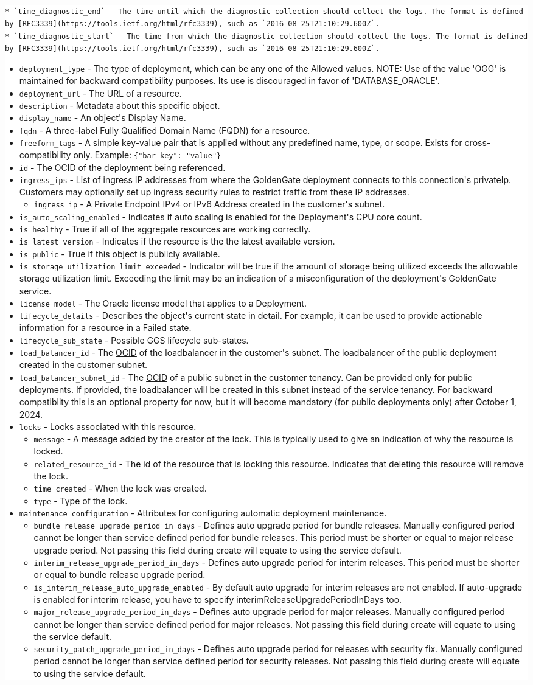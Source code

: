	* `time_diagnostic_end` - The time until which the diagnostic collection should collect the logs. The format is defined by [RFC3339](https://tools.ietf.org/html/rfc3339), such as `2016-08-25T21:10:29.600Z`.
	* `time_diagnostic_start` - The time from which the diagnostic collection should collect the logs. The format is defined by [RFC3339](https://tools.ietf.org/html/rfc3339), such as `2016-08-25T21:10:29.600Z`.
* `deployment_type` - The type of deployment, which can be any one of the Allowed values.  NOTE: Use of the value 'OGG' is maintained for backward compatibility purposes.  Its use is discouraged in favor of 'DATABASE_ORACLE'.
* `deployment_url` - The URL of a resource. 
* `description` - Metadata about this specific object. 
* `display_name` - An object's Display Name. 
* `fqdn` - A three-label Fully Qualified Domain Name (FQDN) for a resource. 
* `freeform_tags` - A simple key-value pair that is applied without any predefined name, type, or scope. Exists for cross-compatibility only.  Example: `{"bar-key": "value"}` 
* `id` - The [OCID](https://docs.cloud.oracle.com/iaas/Content/General/Concepts/identifiers.htm) of the deployment being referenced. 
* `ingress_ips` - List of ingress IP addresses from where the GoldenGate deployment connects to this connection's privateIp.  Customers may optionally set up ingress security rules to restrict traffic from these IP addresses. 
	* `ingress_ip` - A Private Endpoint IPv4 or IPv6 Address created in the customer's subnet. 
* `is_auto_scaling_enabled` - Indicates if auto scaling is enabled for the Deployment's CPU core count. 
* `is_healthy` - True if all of the aggregate resources are working correctly. 
* `is_latest_version` - Indicates if the resource is the the latest available version. 
* `is_public` - True if this object is publicly available. 
* `is_storage_utilization_limit_exceeded` - Indicator will be true if the amount of storage being utilized exceeds the allowable storage utilization limit.  Exceeding the limit may be an indication of a misconfiguration of the deployment's GoldenGate service. 
* `license_model` - The Oracle license model that applies to a Deployment. 
* `lifecycle_details` - Describes the object's current state in detail. For example, it can be used to provide actionable information for a resource in a Failed state. 
* `lifecycle_sub_state` - Possible GGS lifecycle sub-states. 
* `load_balancer_id` - The [OCID](https://docs.cloud.oracle.com/iaas/Content/General/Concepts/identifiers.htm) of the loadbalancer in the customer's subnet. The loadbalancer of the public deployment created in the customer subnet. 
* `load_balancer_subnet_id` - The [OCID](https://docs.cloud.oracle.com/iaas/Content/General/Concepts/identifiers.htm) of a public subnet in the customer tenancy. Can be provided only for public deployments. If provided, the loadbalancer will be created in this subnet instead of the service tenancy. For backward compatiblity this is an optional property for now, but it will become mandatory (for public deployments only) after October 1, 2024. 
* `locks` - Locks associated with this resource.
	* `message` - A message added by the creator of the lock. This is typically used to give an indication of why the resource is locked. 
	* `related_resource_id` - The id of the resource that is locking this resource. Indicates that deleting this resource will remove the lock. 
	* `time_created` - When the lock was created.
	* `type` - Type of the lock.
* `maintenance_configuration` - Attributes for configuring automatic deployment maintenance. 
	* `bundle_release_upgrade_period_in_days` - Defines auto upgrade period for bundle releases. Manually configured period cannot be longer than service defined period for bundle releases. This period must be shorter or equal to major release upgrade period. Not passing this field during create will equate to using the service default. 
	* `interim_release_upgrade_period_in_days` - Defines auto upgrade period for interim releases. This period must be shorter or equal to bundle release upgrade period. 
	* `is_interim_release_auto_upgrade_enabled` - By default auto upgrade for interim releases are not enabled. If auto-upgrade is enabled for interim release,  you have to specify interimReleaseUpgradePeriodInDays too. 
	* `major_release_upgrade_period_in_days` - Defines auto upgrade period for major releases. Manually configured period cannot be longer than service defined period for major releases. Not passing this field during create will equate to using the service default. 
	* `security_patch_upgrade_period_in_days` - Defines auto upgrade period for releases with security fix. Manually configured period cannot be longer than service defined period for security releases. Not passing this field during create will equate to using the service default. 